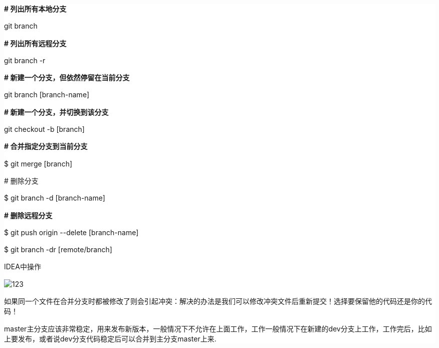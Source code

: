 
**# 列出所有本地分支**

git branch



**# 列出所有远程分支**

git branch -r



**# 新建一个分支，但依然停留在当前分支**

git branch [branch-name]



**# 新建一个分支，并切换到该分支**

git checkout -b [branch]



**# 合并指定分支到当前分支**

$ git merge [branch]



\# 删除分支

$ git branch -d [branch-name]



**# 删除远程分支**

$ git push origin --delete [branch-name]

$ git branch -dr [remote/branch]

IDEA中操作



![123](https://mmbiz.qpic.cn/mmbiz_png/uJDAUKrGC7Ksu8UlITwMlbX3kMGtZ9p0wHNIYeTHC8aHGASoDyZO64QicslqiaMb1OJ1Z1LPoic3LBGyDIYBa7XXw/640?wx_fmt=png&wxfrom=5&wx_lazy=1&wx_co=1)



如果同一个文件在合并分支时都被修改了则会引起冲突：解决的办法是我们可以修改冲突文件后重新提交！选择要保留他的代码还是你的代码！



master主分支应该非常稳定，用来发布新版本，一般情况下不允许在上面工作，工作一般情况下在新建的dev分支上工作，工作完后，比如上要发布，或者说dev分支代码稳定后可以合并到主分支master上来.
